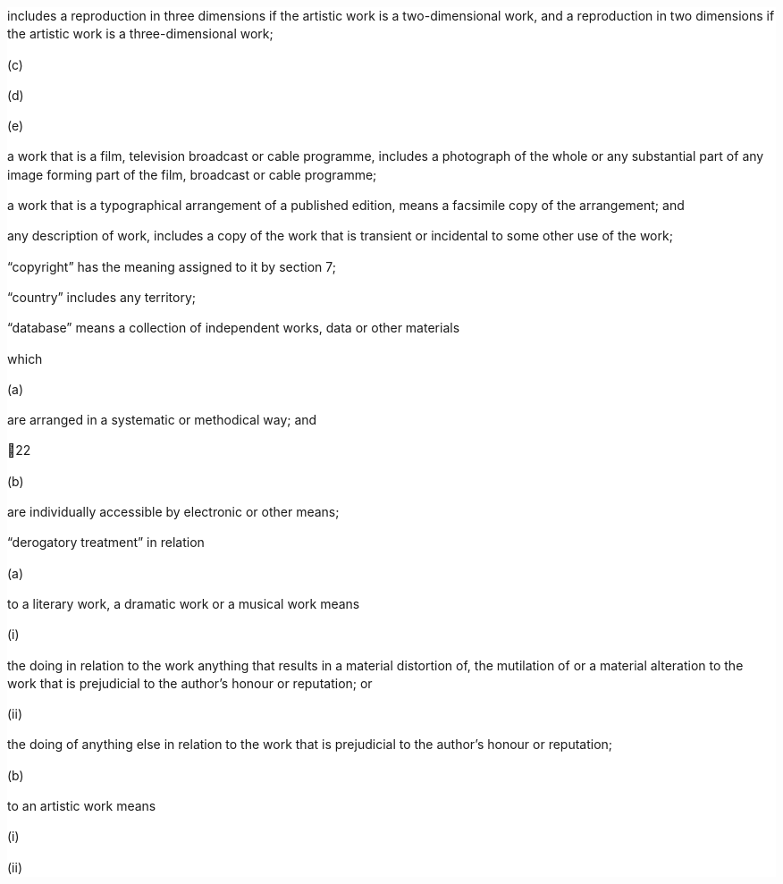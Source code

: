 includes a reproduction in three dimensions if the artistic work is
a two-dimensional work, and a reproduction in two dimensions if
the artistic work is a three-dimensional work;

(c)

(d)

(e)

a work that is a film, television broadcast or cable programme, includes
a photograph of the whole or any substantial part of any image forming
part of the film, broadcast or cable programme;

a  work  that  is  a  typographical  arrangement  of  a  published  edition,
means a facsimile copy of the arrangement; and

any description of work, includes a copy of the work that is transient
or incidental to some other use of the work;

“copyright” has the meaning assigned to it by section 7;

“country” includes any territory;

“database”  means  a  collection  of  independent  works,  data  or  other  materials

which

(a)

are arranged in a systematic or methodical way; and

22

(b)

are individually accessible by electronic or other means;

“derogatory treatment” in relation

(a)

to a literary work, a dramatic work or a musical work means

(i)

the doing in relation to the work anything that results in a material
distortion of, the mutilation of or a material alteration to the work
that is prejudicial to the author’s honour or reputation; or

(ii)

the doing of anything else in relation to the work that is prejudicial
to the author’s honour or reputation;

(b)

to an artistic work means

(i)

(ii)
